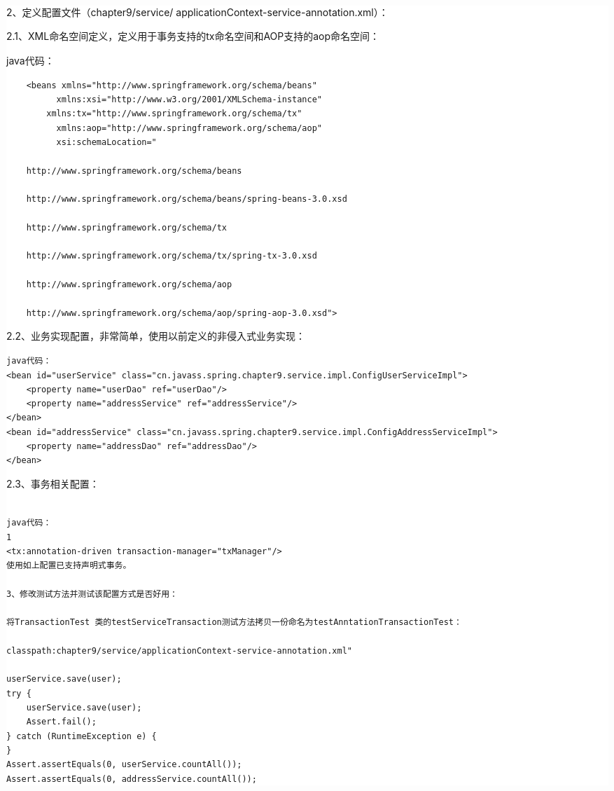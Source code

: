 2、定义配置文件（chapter9/service/ applicationContext-service-annotation.xml）：

2.1、XML命名空间定义，定义用于事务支持的tx命名空间和AOP支持的aop命名空间：

java代码：

```
    <beans xmlns="http://www.springframework.org/schema/beans"
          xmlns:xsi="http://www.w3.org/2001/XMLSchema-instance"
        xmlns:tx="http://www.springframework.org/schema/tx"
          xmlns:aop="http://www.springframework.org/schema/aop"
          xsi:schemaLocation="

    http://www.springframework.org/schema/beans

    http://www.springframework.org/schema/beans/spring-beans-3.0.xsd

    http://www.springframework.org/schema/tx

    http://www.springframework.org/schema/tx/spring-tx-3.0.xsd

    http://www.springframework.org/schema/aop

    http://www.springframework.org/schema/aop/spring-aop-3.0.xsd">
```

2.2、业务实现配置，非常简单，使用以前定义的非侵入式业务实现：

```
java代码：
<bean id="userService" class="cn.javass.spring.chapter9.service.impl.ConfigUserServiceImpl">
    <property name="userDao" ref="userDao"/>
    <property name="addressService" ref="addressService"/>
</bean>
<bean id="addressService" class="cn.javass.spring.chapter9.service.impl.ConfigAddressServiceImpl">
    <property name="addressDao" ref="addressDao"/>
</bean>
```

2.3、事务相关配置：

```

java代码：
1
<tx:annotation-driven transaction-manager="txManager"/>
使用如上配置已支持声明式事务。

3、修改测试方法并测试该配置方式是否好用：

将TransactionTest 类的testServiceTransaction测试方法拷贝一份命名为testAnntationTransactionTest：

classpath:chapter9/service/applicationContext-service-annotation.xml"

userService.save(user);
try {
    userService.save(user);
    Assert.fail();
} catch (RuntimeException e) {
}
Assert.assertEquals(0, userService.countAll());
Assert.assertEquals(0, addressService.countAll());
```
